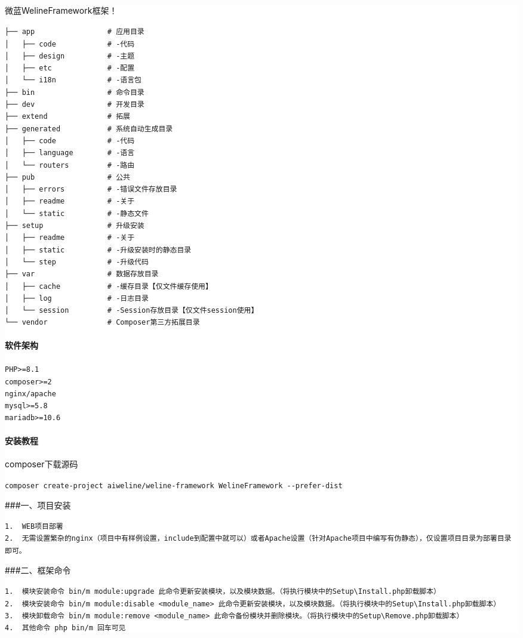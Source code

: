 微蓝WelineFramework框架！

~~~
├── app                 # 应用目录
│   ├── code            # -代码
│   ├── design          # -主题
│   ├── etc             # -配置
│   └── i18n            # -语言包
├── bin                 # 命令目录
├── dev                 # 开发目录
├── extend              # 拓展
├── generated           # 系统自动生成目录
│   ├── code            # -代码
│   ├── language        # -语言
│   └── routers         # -路由
├── pub                 # 公共
│   ├── errors          # -错误文件存放目录
│   ├── readme          # -关于
│   └── static          # -静态文件
├── setup               # 升级安装
│   ├── readme          # -关于
│   ├── static          # -升级安装时的静态目录
│   └── step            # -升级代码
├── var                 # 数据存放目录
│   ├── cache           # -缓存目录【仅文件缓存使用】
│   ├── log             # -日志目录
│   └── session         # -Session存放目录【仅文件session使用】
└── vendor              # Composer第三方拓展目录
~~~

#### 软件架构

    PHP>=8.1
    composer>=2
    nginx/apache
    mysql>=5.8
    mariadb>=10.6

#### 安装教程

composer下载源码

~~~
composer create-project aiweline/weline-framework WelineFramework --prefer-dist
~~~

###一、项目安装

    1.  WEB项目部署
    2.  无需设置繁杂的nginx（项目中有样例设置，include到配置中就可以）或者Apache设置（针对Apache项目中编写有伪静态），仅设置项目目录为部署目录即可。

###二、框架命令

    1.  模块安装命令 bin/m module:upgrade 此命令更新安装模块，以及模块数据。（将执行模块中的Setup\Install.php卸载脚本）
    2.  模块安装命令 bin/m module:disable <module_name> 此命令更新安装模块，以及模块数据。（将执行模块中的Setup\Install.php卸载脚本）
    3.  模块卸载命令 bin/m module:remove <module_name> 此命令备份模块并删除模块。（将执行模块中的Setup\Remove.php卸载脚本）
    4.  其他命令 php bin/m 回车可见
